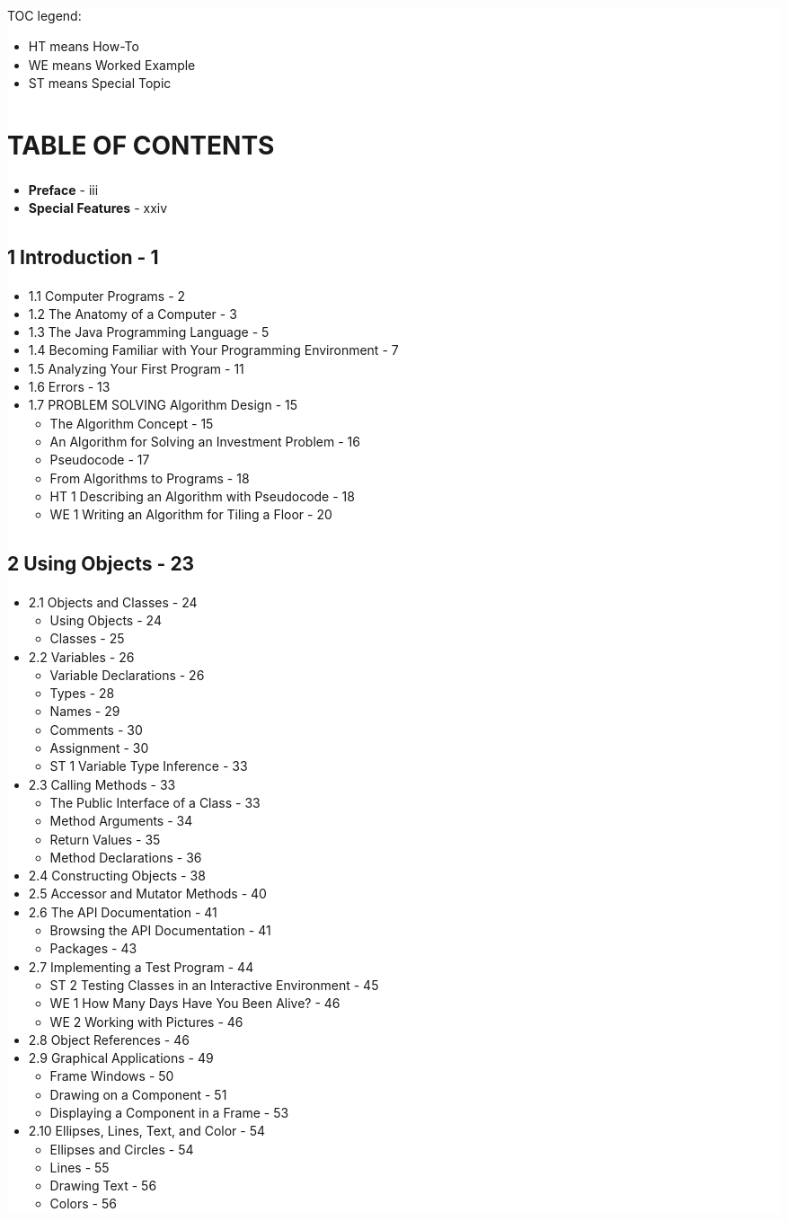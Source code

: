 TOC legend:
- HT means How-To
- WE means Worked Example
- ST means Special Topic

# TABLE OF CONTENTS

- **Preface** - iii
- **Special Features** - xxiv

## 1 Introduction - 1
- 1.1 Computer Programs - 2
- 1.2 The Anatomy of a Computer - 3
- 1.3 The Java Programming Language - 5
- 1.4 Becoming Familiar with Your Programming Environment - 7
- 1.5 Analyzing Your First Program - 11
- 1.6 Errors - 13
- 1.7 PROBLEM SOLVING Algorithm Design - 15
  - The Algorithm Concept - 15
  - An Algorithm for Solving an Investment Problem - 16
  - Pseudocode - 17
  - From Algorithms to Programs - 18
  - HT 1 Describing an Algorithm with Pseudocode - 18
  - WE 1 Writing an Algorithm for Tiling a Floor - 20

## 2 Using Objects - 23
- 2.1 Objects and Classes - 24
  - Using Objects - 24
  - Classes - 25
- 2.2 Variables - 26
  - Variable Declarations - 26
  - Types - 28
  - Names - 29
  - Comments - 30
  - Assignment - 30
  - ST 1 Variable Type Inference - 33
- 2.3 Calling Methods - 33
  - The Public Interface of a Class - 33
  - Method Arguments - 34
  - Return Values - 35
  - Method Declarations - 36
- 2.4 Constructing Objects - 38
- 2.5 Accessor and Mutator Methods - 40
- 2.6 The API Documentation - 41
  - Browsing the API Documentation - 41
  - Packages - 43
- 2.7 Implementing a Test Program - 44
  - ST 2 Testing Classes in an Interactive Environment - 45
  - WE 1 How Many Days Have You Been Alive? - 46
  - WE 2 Working with Pictures - 46
- 2.8 Object References - 46
- 2.9 Graphical Applications - 49
  - Frame Windows - 50
  - Drawing on a Component - 51
  - Displaying a Component in a Frame - 53
- 2.10 Ellipses, Lines, Text, and Color - 54
  - Ellipses and Circles - 54
  - Lines - 55
  - Drawing Text - 56
  - Colors - 56
